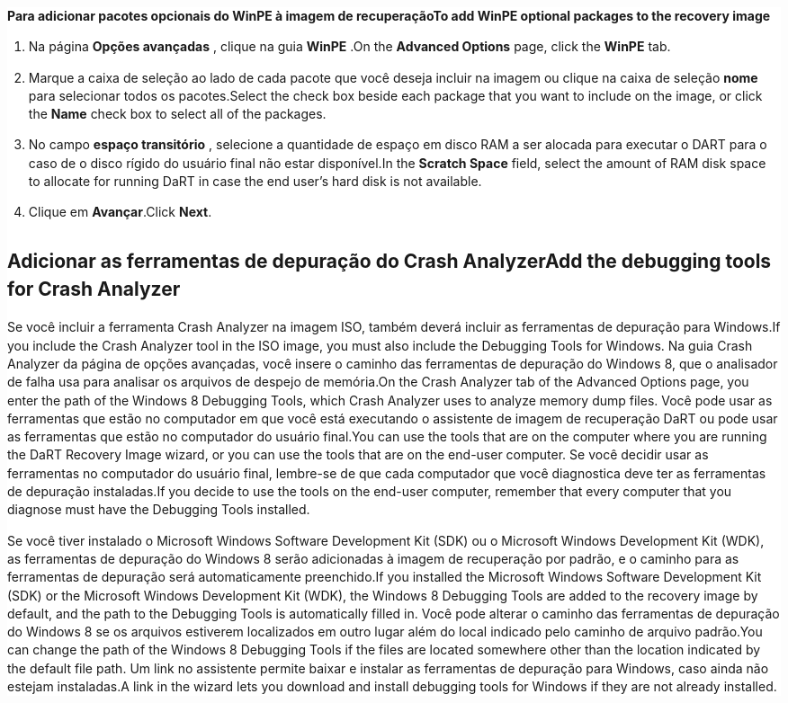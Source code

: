 **<span data-ttu-id="dbafa-181">Para adicionar pacotes opcionais do WinPE à imagem de recuperação</span><span class="sxs-lookup"><span data-stu-id="dbafa-181">To add WinPE optional packages to the recovery image</span></span>**

1.  <span data-ttu-id="dbafa-182">Na página **Opções avançadas** , clique na guia **WinPE** .</span><span class="sxs-lookup"><span data-stu-id="dbafa-182">On the **Advanced Options** page, click the **WinPE** tab.</span></span>

2.  <span data-ttu-id="dbafa-183">Marque a caixa de seleção ao lado de cada pacote que você deseja incluir na imagem ou clique na caixa de seleção **nome** para selecionar todos os pacotes.</span><span class="sxs-lookup"><span data-stu-id="dbafa-183">Select the check box beside each package that you want to include on the image, or click the **Name** check box to select all of the packages.</span></span>

3.  <span data-ttu-id="dbafa-184">No campo **espaço transitório** , selecione a quantidade de espaço em disco RAM a ser alocada para executar o DART para o caso de o disco rígido do usuário final não estar disponível.</span><span class="sxs-lookup"><span data-stu-id="dbafa-184">In the **Scratch Space** field, select the amount of RAM disk space to allocate for running DaRT in case the end user’s hard disk is not available.</span></span>

4.  <span data-ttu-id="dbafa-185">Clique em **Avançar**.</span><span class="sxs-lookup"><span data-stu-id="dbafa-185">Click **Next**.</span></span>

## <span data-ttu-id="dbafa-186">Adicionar as ferramentas de depuração do Crash Analyzer</span><span class="sxs-lookup"><span data-stu-id="dbafa-186">Add the debugging tools for Crash Analyzer</span></span>


<span data-ttu-id="dbafa-187">Se você incluir a ferramenta Crash Analyzer na imagem ISO, também deverá incluir as ferramentas de depuração para Windows.</span><span class="sxs-lookup"><span data-stu-id="dbafa-187">If you include the Crash Analyzer tool in the ISO image, you must also include the Debugging Tools for Windows.</span></span> <span data-ttu-id="dbafa-188">Na guia Crash Analyzer da página de opções avançadas, você insere o caminho das ferramentas de depuração do Windows 8, que o analisador de falha usa para analisar os arquivos de despejo de memória.</span><span class="sxs-lookup"><span data-stu-id="dbafa-188">On the Crash Analyzer tab of the Advanced Options page, you enter the path of the Windows 8 Debugging Tools, which Crash Analyzer uses to analyze memory dump files.</span></span> <span data-ttu-id="dbafa-189">Você pode usar as ferramentas que estão no computador em que você está executando o assistente de imagem de recuperação DaRT ou pode usar as ferramentas que estão no computador do usuário final.</span><span class="sxs-lookup"><span data-stu-id="dbafa-189">You can use the tools that are on the computer where you are running the DaRT Recovery Image wizard, or you can use the tools that are on the end-user computer.</span></span> <span data-ttu-id="dbafa-190">Se você decidir usar as ferramentas no computador do usuário final, lembre-se de que cada computador que você diagnostica deve ter as ferramentas de depuração instaladas.</span><span class="sxs-lookup"><span data-stu-id="dbafa-190">If you decide to use the tools on the end-user computer, remember that every computer that you diagnose must have the Debugging Tools installed.</span></span>

<span data-ttu-id="dbafa-191">Se você tiver instalado o Microsoft Windows Software Development Kit (SDK) ou o Microsoft Windows Development Kit (WDK), as ferramentas de depuração do Windows 8 serão adicionadas à imagem de recuperação por padrão, e o caminho para as ferramentas de depuração será automaticamente preenchido.</span><span class="sxs-lookup"><span data-stu-id="dbafa-191">If you installed the Microsoft Windows Software Development Kit (SDK) or the Microsoft Windows Development Kit (WDK), the Windows 8 Debugging Tools are added to the recovery image by default, and the path to the Debugging Tools is automatically filled in.</span></span> <span data-ttu-id="dbafa-192">Você pode alterar o caminho das ferramentas de depuração do Windows 8 se os arquivos estiverem localizados em outro lugar além do local indicado pelo caminho de arquivo padrão.</span><span class="sxs-lookup"><span data-stu-id="dbafa-192">You can change the path of the Windows 8 Debugging Tools if the files are located somewhere other than the location indicated by the default file path.</span></span> <span data-ttu-id="dbafa-193">Um link no assistente permite baixar e instalar as ferramentas de depuração para Windows, caso ainda não estejam instaladas.</span><span class="sxs-lookup"><span data-stu-id="dbafa-193">A link in the wizard lets you download and install debugging tools for Windows if they are not already installed.</span></span>
